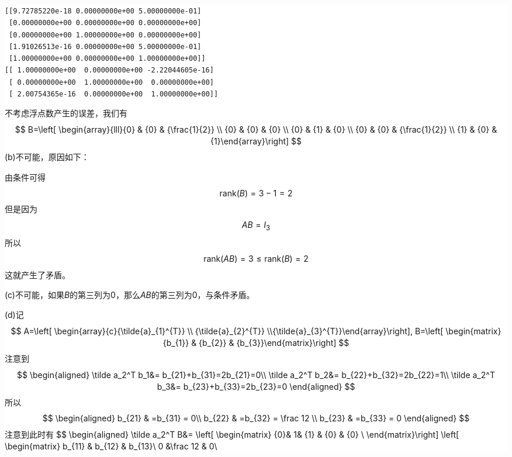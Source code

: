 ```
[[9.72785220e-18 0.00000000e+00 5.00000000e-01]
 [0.00000000e+00 0.00000000e+00 0.00000000e+00]
 [0.00000000e+00 1.00000000e+00 0.00000000e+00]
 [1.91026513e-16 0.00000000e+00 5.00000000e-01]
 [1.00000000e+00 0.00000000e+00 1.00000000e+00]]
[[ 1.00000000e+00  0.00000000e+00 -2.22044605e-16]
 [ 0.00000000e+00  1.00000000e+00  0.00000000e+00]
 [ 2.00754365e-16  0.00000000e+00  1.00000000e+00]]
```

不考虑浮点数产生的误差，我们有
$$
B=\left[ \begin{array}{lll}{0} & {0} & {\frac{1}{2}} \\ {0} & {0} & {0} \\ {0} & {1} & {0} \\ {0} & {0} & {\frac{1}{2}} \\ {1} & {0} & {1}\end{array}\right]
$$
(b)不可能，原因如下：

由条件可得
$$
\text{rank}(B)=3-1=2
$$
但是因为
$$
AB=I_3
$$
所以
$$
\text{rank}(AB)=3 \le \text{rank}(B)=2
$$
这就产生了矛盾。

(c)不可能，如果$B$的第三列为$0$，那么$AB$的第三列为$0$，与条件矛盾。

(d)记
$$
A=\left[ \begin{array}{c}{\tilde{a}_{1}^{T}} \\ {\tilde{a}_{2}^{T}} \\{\tilde{a}_{3}^{T}}\end{array}\right],
B=\left[ \begin{matrix}{b_{1}} & {b_{2}} & {b_{3}}\end{matrix}\right]
$$
注意到
$$
\begin{aligned}
\tilde a_2^T b_1&= b_{21}+b_{31}=2b_{21}=0\\
\tilde a_2^T b_2&= b_{22}+b_{32}=2b_{22}=1\\
\tilde a_2^T b_3&= b_{23}+b_{33}=2b_{23}=0
\end{aligned}
$$
所以
$$
\begin{aligned}
b_{21} & =b_{31} = 0\\
b_{22} & =b_{32} = \frac 12 \\
b_{23} & =b_{33} = 0
\end{aligned}
$$
注意到此时有
$$
\begin{aligned}
\tilde a_2^T B&=
\left[ \begin{matrix}
{0}& 1& {1} & {0} & {0} \\ 
\end{matrix}\right] 
\left[ \begin{matrix}
b_{11} & b_{12} & b_{13}\\
 0 &\frac 12 & 0\\